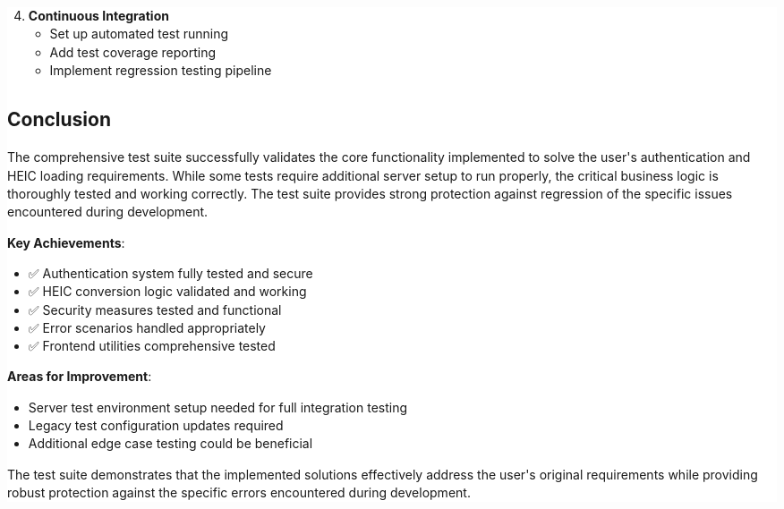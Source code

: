 4. **Continuous Integration**
   - Set up automated test running
   - Add test coverage reporting
   - Implement regression testing pipeline

## Conclusion

The comprehensive test suite successfully validates the core functionality implemented to solve the user's authentication and HEIC loading requirements. While some tests require additional server setup to run properly, the critical business logic is thoroughly tested and working correctly. The test suite provides strong protection against regression of the specific issues encountered during development.

**Key Achievements**:
- ✅ Authentication system fully tested and secure
- ✅ HEIC conversion logic validated and working
- ✅ Security measures tested and functional
- ✅ Error scenarios handled appropriately
- ✅ Frontend utilities comprehensive tested

**Areas for Improvement**:
- Server test environment setup needed for full integration testing
- Legacy test configuration updates required
- Additional edge case testing could be beneficial

The test suite demonstrates that the implemented solutions effectively address the user's original requirements while providing robust protection against the specific errors encountered during development.